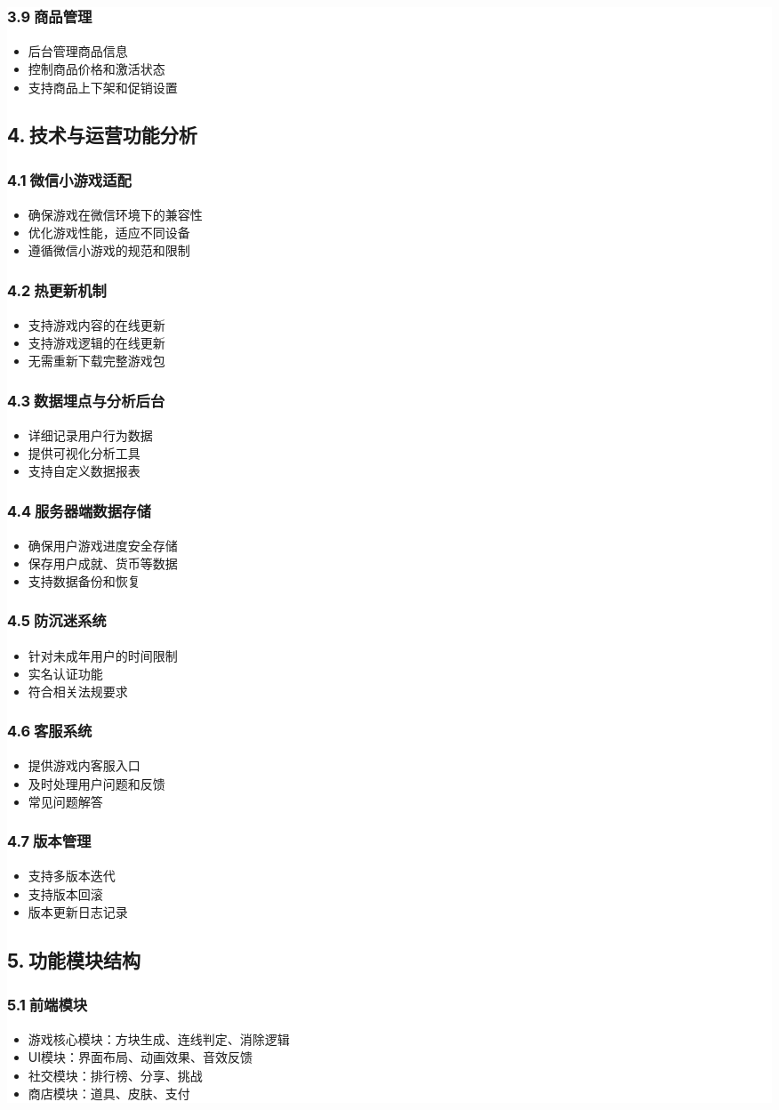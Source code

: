 ### 3.9 商品管理
- 后台管理商品信息
- 控制商品价格和激活状态
- 支持商品上下架和促销设置

## 4. 技术与运营功能分析

### 4.1 微信小游戏适配
- 确保游戏在微信环境下的兼容性
- 优化游戏性能，适应不同设备
- 遵循微信小游戏的规范和限制

### 4.2 热更新机制
- 支持游戏内容的在线更新
- 支持游戏逻辑的在线更新
- 无需重新下载完整游戏包

### 4.3 数据埋点与分析后台
- 详细记录用户行为数据
- 提供可视化分析工具
- 支持自定义数据报表

### 4.4 服务器端数据存储
- 确保用户游戏进度安全存储
- 保存用户成就、货币等数据
- 支持数据备份和恢复

### 4.5 防沉迷系统
- 针对未成年用户的时间限制
- 实名认证功能
- 符合相关法规要求

### 4.6 客服系统
- 提供游戏内客服入口
- 及时处理用户问题和反馈
- 常见问题解答

### 4.7 版本管理
- 支持多版本迭代
- 支持版本回滚
- 版本更新日志记录

## 5. 功能模块结构

### 5.1 前端模块
- 游戏核心模块：方块生成、连线判定、消除逻辑
- UI模块：界面布局、动画效果、音效反馈
- 社交模块：排行榜、分享、挑战
- 商店模块：道具、皮肤、支付
